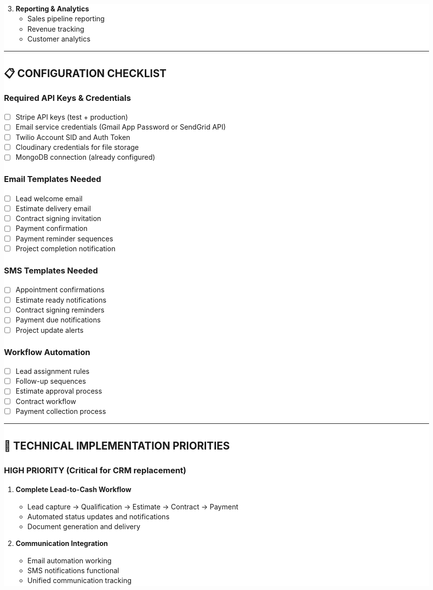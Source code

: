 3. **Reporting & Analytics**
   - Sales pipeline reporting
   - Revenue tracking
   - Customer analytics

---

## 📋 **CONFIGURATION CHECKLIST**

### **Required API Keys & Credentials**
- [ ] Stripe API keys (test + production)
- [ ] Email service credentials (Gmail App Password or SendGrid API)
- [ ] Twilio Account SID and Auth Token
- [ ] Cloudinary credentials for file storage
- [ ] MongoDB connection (already configured)

### **Email Templates Needed**
- [ ] Lead welcome email
- [ ] Estimate delivery email
- [ ] Contract signing invitation
- [ ] Payment confirmation
- [ ] Payment reminder sequences
- [ ] Project completion notification

### **SMS Templates Needed**
- [ ] Appointment confirmations
- [ ] Estimate ready notifications
- [ ] Contract signing reminders
- [ ] Payment due notifications
- [ ] Project update alerts

### **Workflow Automation**
- [ ] Lead assignment rules
- [ ] Follow-up sequences
- [ ] Estimate approval process
- [ ] Contract workflow
- [ ] Payment collection process

---

## 🔧 **TECHNICAL IMPLEMENTATION PRIORITIES**

### **HIGH PRIORITY (Critical for CRM replacement)**
1. **Complete Lead-to-Cash Workflow**
   - Lead capture → Qualification → Estimate → Contract → Payment
   - Automated status updates and notifications
   - Document generation and delivery

2. **Communication Integration**
   - Email automation working
   - SMS notifications functional
   - Unified communication tracking
